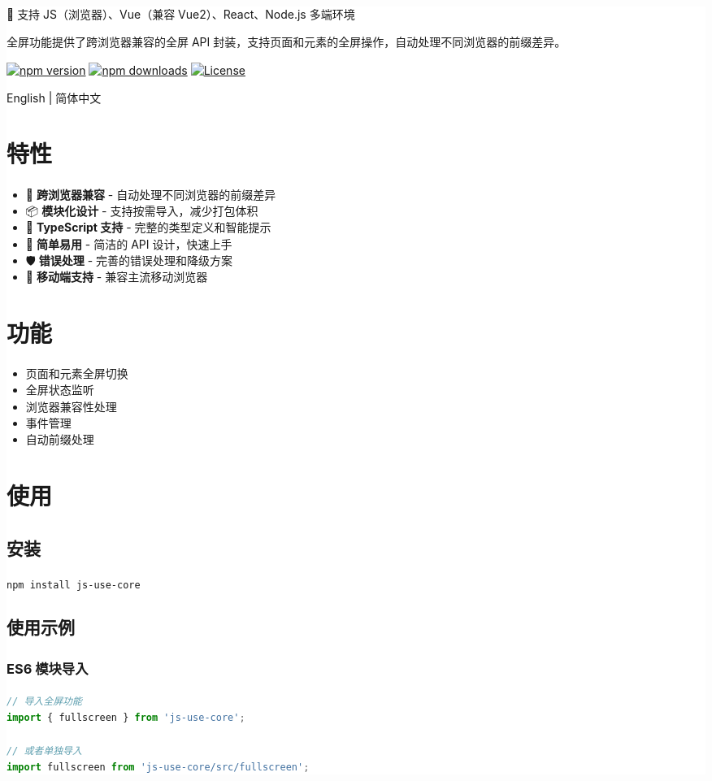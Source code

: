 🚩 支持 JS（浏览器）、Vue（兼容 Vue2）、React、Node.js 多端环境

全屏功能提供了跨浏览器兼容的全屏 API 封装，支持页面和元素的全屏操作，自动处理不同浏览器的前缀差异。

[![npm version](https://img.shields.io/npm/v/js-use-core.svg)](https://www.npmjs.com/package/js-use-core)
[![npm downloads](https://img.shields.io/npm/dm/js-use-core.svg)](https://www.npmjs.com/package/js-use-core)
[![License](https://img.shields.io/npm/l/js-use-core.svg)](https://github.com/your-username/js-use-core/blob/main/LICENSE)

English | 简体中文

# 特性

- 🚀 **跨浏览器兼容** - 自动处理不同浏览器的前缀差异
- 📦 **模块化设计** - 支持按需导入，减少打包体积
- 🔧 **TypeScript 支持** - 完整的类型定义和智能提示
- 🎯 **简单易用** - 简洁的 API 设计，快速上手
- 🛡️ **错误处理** - 完善的错误处理和降级方案
- 📱 **移动端支持** - 兼容主流移动浏览器

# 功能

- 页面和元素全屏切换
- 全屏状态监听
- 浏览器兼容性处理
- 事件管理
- 自动前缀处理

# 使用

## 安装

```bash
npm install js-use-core
```

## 使用示例

### ES6 模块导入

```javascript
// 导入全屏功能
import { fullscreen } from 'js-use-core';

// 或者单独导入
import fullscreen from 'js-use-core/src/fullscreen';
```
